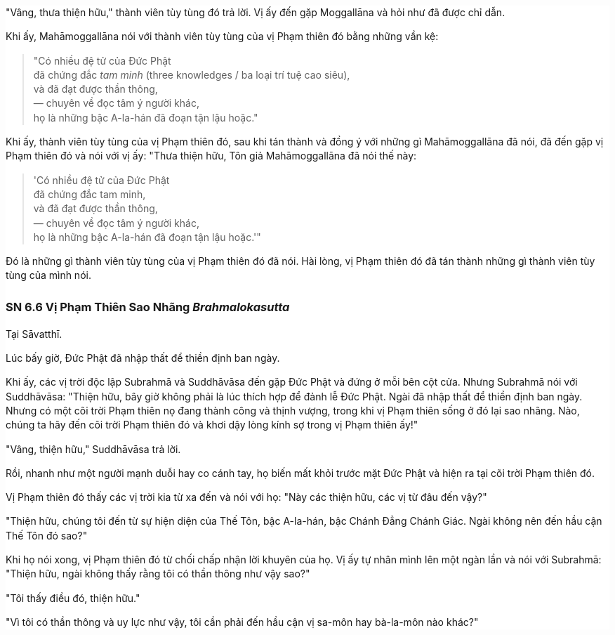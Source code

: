 "Vâng, thưa thiện hữu," thành viên tùy tùng đó trả lời. Vị ấy đến gặp
Moggallāna và hỏi như đã được chỉ dẫn.

Khi ấy, Mahāmoggallāna nói với thành viên tùy tùng của vị Phạm thiên đó bằng những vần kệ:

> "Có nhiều đệ tử của Đức Phật\
> đã chứng đắc *tam minh* (three knowledges / ba loại trí tuệ cao siêu),\
> và đã đạt được thần thông,\
> — chuyên về đọc tâm ý người khác,\
> họ là những bậc A-la-hán đã đoạn tận lậu hoặc."

Khi ấy, thành viên tùy tùng của vị Phạm thiên đó, sau khi tán thành và đồng ý với những gì Mahāmoggallāna đã nói, đã đến gặp vị Phạm thiên đó và nói với vị ấy: "Thưa thiện hữu, Tôn giả Mahāmoggallāna đã nói thế này:

> 'Có nhiều đệ tử của Đức Phật\
> đã chứng đắc tam minh,\
> và đã đạt được thần thông,\
> — chuyên về đọc tâm ý người khác,\
> họ là những bậc A-la-hán đã đoạn tận lậu hoặc.'"

Đó là những gì thành viên tùy tùng của vị Phạm thiên đó đã nói. Hài lòng, vị Phạm thiên đó đã tán thành những gì thành viên tùy tùng của mình nói.


### SN 6.6 Vị Phạm Thiên Sao Nhãng *Brahmalokasutta*

Tại Sāvatthī.

Lúc bấy giờ, Đức Phật đã nhập thất để thiền định ban ngày.

Khi ấy, các vị trời độc lập Subrahmā và
Suddhāvāsa đến gặp Đức Phật và đứng ở mỗi bên cột cửa. Nhưng Subrahmā nói với
Suddhāvāsa: "Thiện hữu, bây giờ không phải là lúc thích hợp để đảnh lễ Đức Phật. Ngài đã nhập thất để thiền định ban ngày. Nhưng có một cõi trời Phạm thiên nọ đang thành công và thịnh vượng, trong khi vị Phạm thiên sống ở đó lại sao nhãng. Nào, chúng ta hãy đến cõi trời Phạm thiên đó và khơi dậy lòng kính sợ trong vị Phạm thiên ấy!"

"Vâng, thiện hữu," Suddhāvāsa trả lời.

Rồi, nhanh như một người mạnh duỗi hay co cánh tay, họ biến mất khỏi trước mặt Đức Phật và hiện ra tại cõi trời Phạm thiên đó.

Vị Phạm thiên đó thấy các vị trời kia từ xa đến và nói với họ: "Này các thiện hữu, các vị từ đâu đến vậy?"

"Thiện hữu, chúng tôi đến từ sự hiện diện của Thế Tôn, bậc A-la-hán, bậc Chánh Đẳng Chánh Giác. Ngài không nên đến hầu cận Thế Tôn đó sao?"

Khi họ nói xong, vị Phạm thiên đó từ chối chấp nhận lời khuyên của họ. Vị ấy tự nhân mình lên một ngàn lần và nói với Subrahmā:
"Thiện hữu, ngài không thấy rằng tôi có thần thông như vậy sao?"

"Tôi thấy điều đó, thiện hữu."

"Vì tôi có thần thông và uy lực như vậy, tôi cần phải đến hầu cận vị sa-môn hay bà-la-môn nào khác?"

